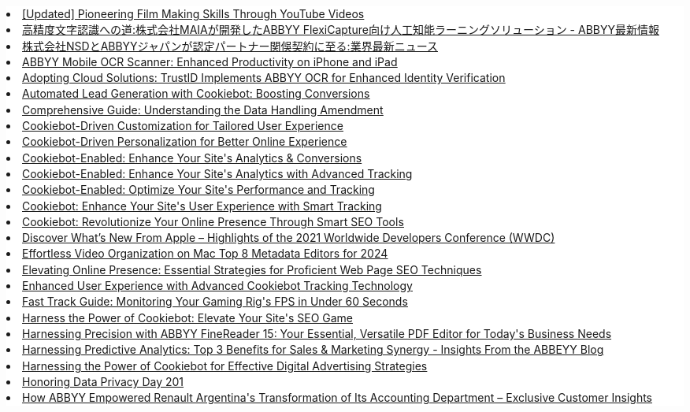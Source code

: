 <li><a href="https://youtube-tips.techidaily.com/ed-pioneering-film-making-skills-through-youtube-videos/"><u>[Updated] Pioneering Film Making Skills Through YouTube Videos</u></a></li>
<li><a href="https://solve-latest.techidaily.com/maiaabbyy-flexicapture-abbyy/"><u>高精度文字認識への道:株式会社MAIAが開発したABBYY FlexiCapture向け人工知能ラーニングソリューション - ABBYY最新情報</u></a></li>
<li><a href="https://solve-latest.techidaily.com/nsdabbyy/"><u>株式会社NSDとABBYYジャパンが認定パートナー関俁契約に至る:業界最新ニュース</u></a></li>
<li><a href="https://solve-latest.techidaily.com/abbyy-mobile-ocr-scanner-enhanced-productivity-on-iphone-and-ipad/"><u>ABBYY Mobile OCR Scanner: Enhanced Productivity on iPhone and iPad</u></a></li>
<li><a href="https://solve-latest.techidaily.com/adopting-cloud-solutions-trustid-implements-abbyy-ocr-for-enhanced-identity-verification/"><u>Adopting Cloud Solutions: TrustID Implements ABBYY OCR for Enhanced Identity Verification</u></a></li>
<li><a href="https://solve-latest.techidaily.com/automated-lead-generation-with-cookiebot-boosting-conversions/"><u>Automated Lead Generation with Cookiebot: Boosting Conversions</u></a></li>
<li><a href="https://solve-latest.techidaily.com/comprehensive-guide-understanding-the-data-handling-amendment/"><u>Comprehensive Guide: Understanding the Data Handling Amendment</u></a></li>
<li><a href="https://solve-latest.techidaily.com/cookiebot-driven-customization-for-tailored-user-experience/"><u>Cookiebot-Driven Customization for Tailored User Experience</u></a></li>
<li><a href="https://solve-latest.techidaily.com/cookiebot-driven-personalization-for-better-online-experience/"><u>Cookiebot-Driven Personalization for Better Online Experience</u></a></li>
<li><a href="https://solve-latest.techidaily.com/1724313404874-cookiebot-enabled-enhance-your-sites-analytics-and-conversions/"><u>Cookiebot-Enabled: Enhance Your Site's Analytics & Conversions</u></a></li>
<li><a href="https://solve-latest.techidaily.com/cookiebot-enabled-enhance-your-sites-analytics-with-advanced-tracking/"><u>Cookiebot-Enabled: Enhance Your Site's Analytics with Advanced Tracking</u></a></li>
<li><a href="https://solve-latest.techidaily.com/cookiebot-enabled-optimize-your-sites-performance-and-tracking/"><u>Cookiebot-Enabled: Optimize Your Site's Performance and Tracking</u></a></li>
<li><a href="https://solve-latest.techidaily.com/cookiebot-enhance-your-sites-user-experience-with-smart-tracking/"><u>Cookiebot: Enhance Your Site's User Experience with Smart Tracking</u></a></li>
<li><a href="https://solve-latest.techidaily.com/cookiebot-revolutionize-your-online-presence-through-smart-seo-tools/"><u>Cookiebot: Revolutionize Your Online Presence Through Smart SEO Tools</u></a></li>
<li><a href="https://solve-latest.techidaily.com/discover-whats-new-from-apple-highlights-of-the-2021-worldwide-developers-conference-wwdc/"><u>Discover What’s New From Apple – Highlights of the 2021 Worldwide Developers Conference (WWDC)</u></a></li>
<li><a href="https://ai-driven-video-production.techidaily.com/effortless-video-organization-on-mac-top-8-metadata-editors-for-2024/"><u>Effortless Video Organization on Mac Top 8 Metadata Editors for 2024</u></a></li>
<li><a href="https://solve-latest.techidaily.com/elevating-online-presence-essential-strategies-for-proficient-web-page-seo-techniques/"><u>Elevating Online Presence: Essential Strategies for Proficient Web Page SEO Techniques</u></a></li>
<li><a href="https://solve-latest.techidaily.com/enhanced-user-experience-with-advanced-cookiebot-tracking-technology/"><u>Enhanced User Experience with Advanced Cookiebot Tracking Technology</u></a></li>
<li><a href="https://hardware-updates.techidaily.com/fast-track-guide-monitoring-your-gaming-rigs-fps-in-under-60-seconds/"><u>Fast Track Guide: Monitoring Your Gaming Rig's FPS in Under 60 Seconds</u></a></li>
<li><a href="https://solve-latest.techidaily.com/harness-the-power-of-cookiebot-elevate-your-sites-seo-game/"><u>Harness the Power of Cookiebot: Elevate Your Site's SEO Game</u></a></li>
<li><a href="https://solve-latest.techidaily.com/harnessing-precision-with-abbyy-finereader-15-your-essential-versatile-pdf-editor-for-todays-business-needs/"><u>Harnessing Precision with ABBYY FineReader 15: Your Essential, Versatile PDF Editor for Today's Business Needs</u></a></li>
<li><a href="https://solve-latest.techidaily.com/harnessing-predictive-analytics-top-3-benefits-for-sales-and-marketing-synergy-insights-from-the-abbeyy-blog/"><u>Harnessing Predictive Analytics: Top 3 Benefits for Sales & Marketing Synergy - Insights From the ABBEYY Blog</u></a></li>
<li><a href="https://solve-latest.techidaily.com/harnessing-the-power-of-cookiebot-for-effective-digital-advertising-strategies/"><u>Harnessing the Power of Cookiebot for Effective Digital Advertising Strategies</u></a></li>
<li><a href="https://solve-latest.techidaily.com/honoring-data-privacy-day-201/"><u>Honoring Data Privacy Day 201</u></a></li>
<li><a href="https://solve-latest.techidaily.com/how-abbyy-empowered-renault-argentinas-transformation-of-its-accounting-department-exclusive-customer-insights/"><u>How ABBYY Empowered Renault Argentina's Transformation of Its Accounting Department – Exclusive Customer Insights</u></a></li>
